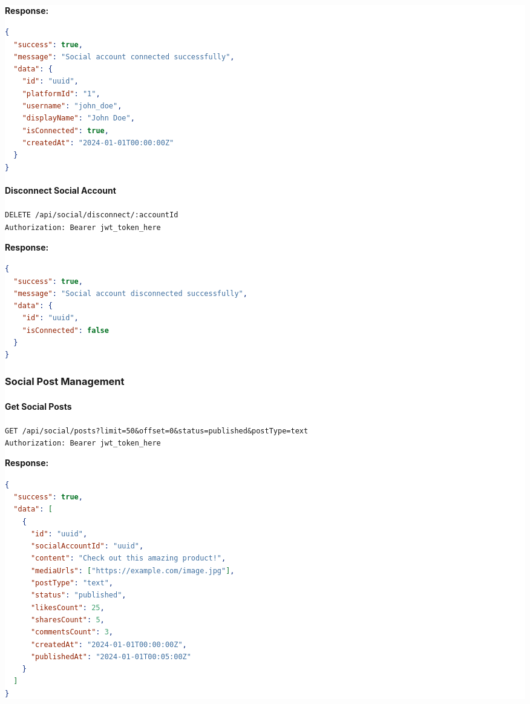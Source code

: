 **Response:**
```json
{
  "success": true,
  "message": "Social account connected successfully",
  "data": {
    "id": "uuid",
    "platformId": "1",
    "username": "john_doe",
    "displayName": "John Doe",
    "isConnected": true,
    "createdAt": "2024-01-01T00:00:00Z"
  }
}
```

#### Disconnect Social Account
```http
DELETE /api/social/disconnect/:accountId
Authorization: Bearer jwt_token_here
```

**Response:**
```json
{
  "success": true,
  "message": "Social account disconnected successfully",
  "data": {
    "id": "uuid",
    "isConnected": false
  }
}
```

### Social Post Management

#### Get Social Posts
```http
GET /api/social/posts?limit=50&offset=0&status=published&postType=text
Authorization: Bearer jwt_token_here
```

**Response:**
```json
{
  "success": true,
  "data": [
    {
      "id": "uuid",
      "socialAccountId": "uuid",
      "content": "Check out this amazing product!",
      "mediaUrls": ["https://example.com/image.jpg"],
      "postType": "text",
      "status": "published",
      "likesCount": 25,
      "sharesCount": 5,
      "commentsCount": 3,
      "createdAt": "2024-01-01T00:00:00Z",
      "publishedAt": "2024-01-01T00:05:00Z"
    }
  ]
}
```
